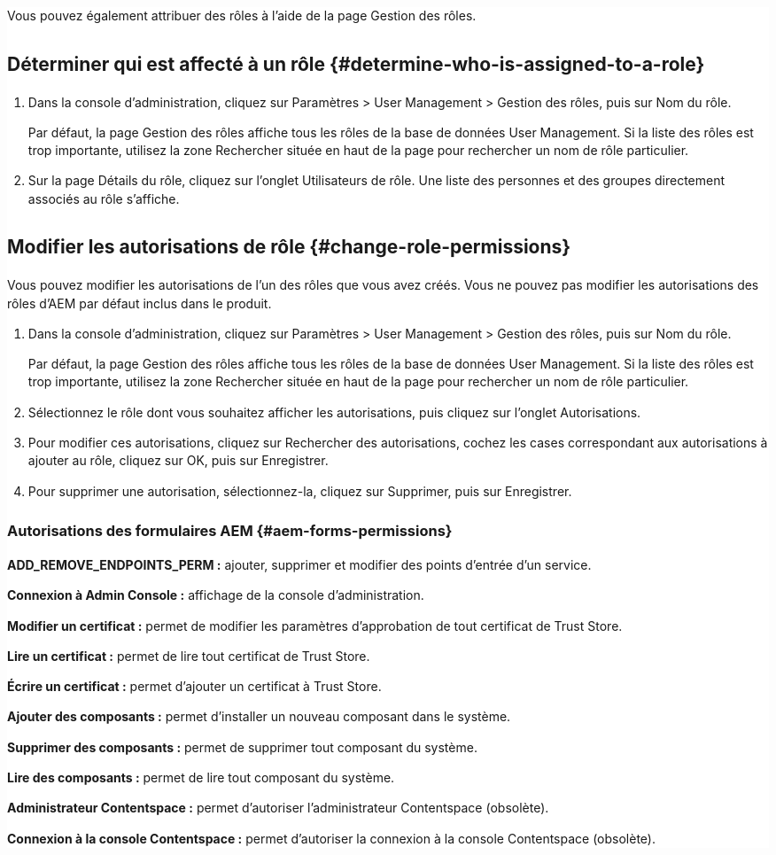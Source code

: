 Vous pouvez également attribuer des rôles à l’aide de la page Gestion des rôles.

## Déterminer qui est affecté à un rôle {#determine-who-is-assigned-to-a-role}

1. Dans la console d’administration, cliquez sur Paramètres > User Management > Gestion des rôles, puis sur Nom du rôle.

   Par défaut, la page Gestion des rôles affiche tous les rôles de la base de données User Management. Si la liste des rôles est trop importante, utilisez la zone Rechercher située en haut de la page pour rechercher un nom de rôle particulier.

1. Sur la page Détails du rôle, cliquez sur l’onglet Utilisateurs de rôle. Une liste des personnes et des groupes directement associés au rôle s’affiche.

## Modifier les autorisations de rôle {#change-role-permissions}

Vous pouvez modifier les autorisations de l’un des rôles que vous avez créés. Vous ne pouvez pas modifier les autorisations des rôles d’AEM par défaut inclus dans le produit.

1. Dans la console d’administration, cliquez sur Paramètres > User Management > Gestion des rôles, puis sur Nom du rôle.

   Par défaut, la page Gestion des rôles affiche tous les rôles de la base de données User Management. Si la liste des rôles est trop importante, utilisez la zone Rechercher située en haut de la page pour rechercher un nom de rôle particulier.

1. Sélectionnez le rôle dont vous souhaitez afficher les autorisations, puis cliquez sur l’onglet Autorisations.
1. Pour modifier ces autorisations, cliquez sur Rechercher des autorisations, cochez les cases correspondant aux autorisations à ajouter au rôle, cliquez sur OK, puis sur Enregistrer.
1. Pour supprimer une autorisation, sélectionnez-la, cliquez sur Supprimer, puis sur Enregistrer.

### Autorisations des formulaires AEM {#aem-forms-permissions}

**ADD_REMOVE_ENDPOINTS_PERM :** ajouter, supprimer et modifier des points d’entrée d’un service.

**Connexion à Admin Console :** affichage de la console d’administration.

**Modifier un certificat :** permet de modifier les paramètres d’approbation de tout certificat de Trust Store.

**Lire un certificat :** permet de lire tout certificat de Trust Store.

**Écrire un certificat :** permet d’ajouter un certificat à Trust Store.

**Ajouter des composants :** permet d’installer un nouveau composant dans le système.

**Supprimer des composants :** permet de supprimer tout composant du système.

**Lire des composants :** permet de lire tout composant du système.

**Administrateur Contentspace :** permet d’autoriser l’administrateur Contentspace (obsolète).

**Connexion à la console Contentspace :** permet d’autoriser la connexion à la console Contentspace (obsolète).
